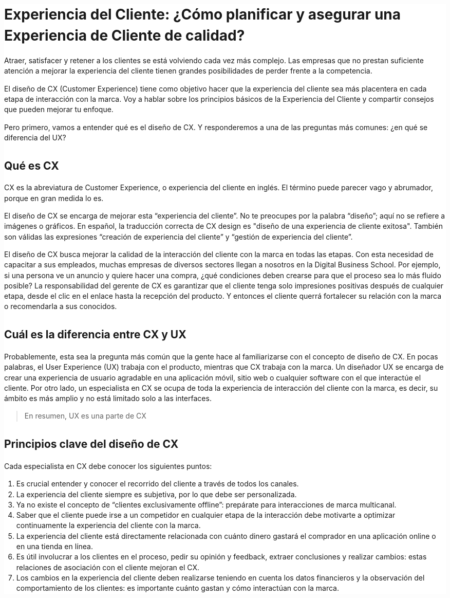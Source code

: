 # Experiencia del Cliente: ¿Cómo planificar y asegurar una Experiencia de Cliente de calidad?

Atraer, satisfacer y retener a los clientes se está volviendo cada vez más complejo. Las empresas que no prestan suficiente atención a mejorar la experiencia del cliente tienen grandes posibilidades de perder frente a la competencia.

El diseño de CX (Customer Experience) tiene como objetivo hacer que la experiencia del cliente sea más placentera en cada etapa de interacción con la marca. Voy a hablar sobre los principios básicos de la Experiencia del Cliente y compartir consejos que pueden mejorar tu enfoque.

Pero primero, vamos a entender qué es el diseño de CX. Y responderemos a una de las preguntas más comunes: ¿en qué se diferencia del UX?

## Qué es CX

CX es la abreviatura de Customer Experience, o experiencia del cliente en inglés. El término puede parecer vago y abrumador, porque en gran medida lo es.

El diseño de CX se encarga de mejorar esta “experiencia del cliente”. No te preocupes por la palabra “diseño”; aquí no se refiere a imágenes o gráficos. En español, la traducción correcta de CX design es "diseño de una experiencia de cliente exitosa". También son válidas las expresiones “creación de experiencia del cliente” y “gestión de experiencia del cliente”.

El diseño de CX busca mejorar la calidad de la interacción del cliente con la marca en todas las etapas. Con esta necesidad de capacitar a sus empleados, muchas empresas de diversos sectores llegan a nosotros en la Digital Business School. Por ejemplo, si una persona ve un anuncio y quiere hacer una compra, ¿qué condiciones deben crearse para que el proceso sea lo más fluido posible? La responsabilidad del gerente de CX es garantizar que el cliente tenga solo impresiones positivas después de cualquier etapa, desde el clic en el enlace hasta la recepción del producto. Y entonces el cliente querrá fortalecer su relación con la marca o recomendarla a sus conocidos.

## Cuál es la diferencia entre CX y UX

Probablemente, esta sea la pregunta más común que la gente hace al familiarizarse con el concepto de diseño de CX. En pocas palabras, el User Experience (UX) trabaja con el producto, mientras que CX trabaja con la marca. Un diseñador UX se encarga de crear una experiencia de usuario agradable en una aplicación móvil, sitio web o cualquier software con el que interactúe el cliente. Por otro lado, un especialista en CX se ocupa de toda la experiencia de interacción del cliente con la marca, es decir, su ámbito es más amplio y no está limitado solo a las interfaces.

> En resumen, UX es una parte de CX

## Principios clave del diseño de CX

Cada especialista en CX debe conocer los siguientes puntos:

1. Es crucial entender y conocer el recorrido del cliente a través de todos los canales.
2. La experiencia del cliente siempre es subjetiva, por lo que debe ser personalizada.
3. Ya no existe el concepto de “clientes exclusivamente offline”: prepárate para interacciones de marca multicanal.
4. Saber que el cliente puede irse a un competidor en cualquier etapa de la interacción debe motivarte a optimizar continuamente la experiencia del cliente con la marca.
5. La experiencia del cliente está directamente relacionada con cuánto dinero gastará el comprador en una aplicación online o en una tienda en línea.
6. Es útil involucrar a los clientes en el proceso, pedir su opinión y feedback, extraer conclusiones y realizar cambios: estas relaciones de asociación con el cliente mejoran el CX.
7. Los cambios en la experiencia del cliente deben realizarse teniendo en cuenta los datos financieros y la observación del comportamiento de los clientes: es importante cuánto gastan y cómo interactúan con la marca.
